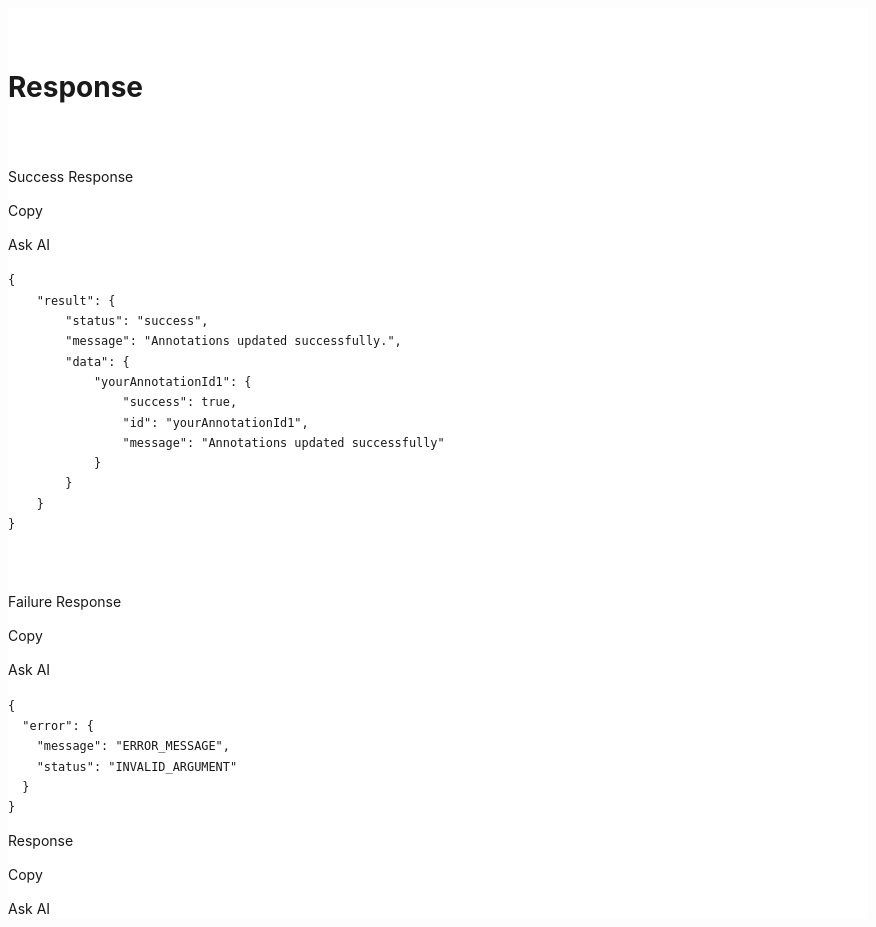 [​](https://docs.velt.dev/api-reference/rest-apis/v2/comments-feature/comment-annotations/update-comment-annotations#response)

Response
========================================================================================================================================

#### [​](https://docs.velt.dev/api-reference/rest-apis/v2/comments-feature/comment-annotations/update-comment-annotations#success-response)

Success Response

Copy

Ask AI

```
{
    "result": {
        "status": "success",
        "message": "Annotations updated successfully.",
        "data": {
            "yourAnnotationId1": {
                "success": true,
                "id": "yourAnnotationId1",
                "message": "Annotations updated successfully"
            }
        }
    }
}
```

#### [​](https://docs.velt.dev/api-reference/rest-apis/v2/comments-feature/comment-annotations/update-comment-annotations#failure-response)

Failure Response

Copy

Ask AI

```
{
  "error": {
    "message": "ERROR_MESSAGE",
    "status": "INVALID_ARGUMENT"
  }
}
```

Response

Copy

Ask AI
